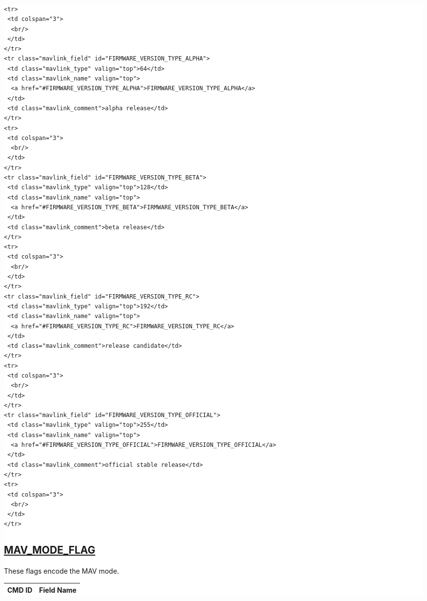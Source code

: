     <tr>
     <td colspan="3">
      <br/>
     </td>
    </tr>
    <tr class="mavlink_field" id="FIRMWARE_VERSION_TYPE_ALPHA">
     <td class="mavlink_type" valign="top">64</td>
     <td class="mavlink_name" valign="top">
      <a href="#FIRMWARE_VERSION_TYPE_ALPHA">FIRMWARE_VERSION_TYPE_ALPHA</a>
     </td>
     <td class="mavlink_comment">alpha release</td>
    </tr>
    <tr>
     <td colspan="3">
      <br/>
     </td>
    </tr>
    <tr class="mavlink_field" id="FIRMWARE_VERSION_TYPE_BETA">
     <td class="mavlink_type" valign="top">128</td>
     <td class="mavlink_name" valign="top">
      <a href="#FIRMWARE_VERSION_TYPE_BETA">FIRMWARE_VERSION_TYPE_BETA</a>
     </td>
     <td class="mavlink_comment">beta release</td>
    </tr>
    <tr>
     <td colspan="3">
      <br/>
     </td>
    </tr>
    <tr class="mavlink_field" id="FIRMWARE_VERSION_TYPE_RC">
     <td class="mavlink_type" valign="top">192</td>
     <td class="mavlink_name" valign="top">
      <a href="#FIRMWARE_VERSION_TYPE_RC">FIRMWARE_VERSION_TYPE_RC</a>
     </td>
     <td class="mavlink_comment">release candidate</td>
    </tr>
    <tr>
     <td colspan="3">
      <br/>
     </td>
    </tr>
    <tr class="mavlink_field" id="FIRMWARE_VERSION_TYPE_OFFICIAL">
     <td class="mavlink_type" valign="top">255</td>
     <td class="mavlink_name" valign="top">
      <a href="#FIRMWARE_VERSION_TYPE_OFFICIAL">FIRMWARE_VERSION_TYPE_OFFICIAL</a>
     </td>
     <td class="mavlink_comment">official stable release</td>
    </tr>
    <tr>
     <td colspan="3">
      <br/>
     </td>
    </tr>
   </tbody>
  </table>
  <h2 class="mavlink_message_name" id="ENUM_MAV_MODE_FLAG">
   <a href="#ENUM_MAV_MODE_FLAG">MAV_MODE_FLAG</a>
  </h2>
  <p class="description">These flags encode the MAV mode.</p>
  <table class="sortable">
   <thead>
    <tr>
     <th class="mavlink_field_header">CMD ID</th>
     <th class="mavlink_field_header">Field Name</th>